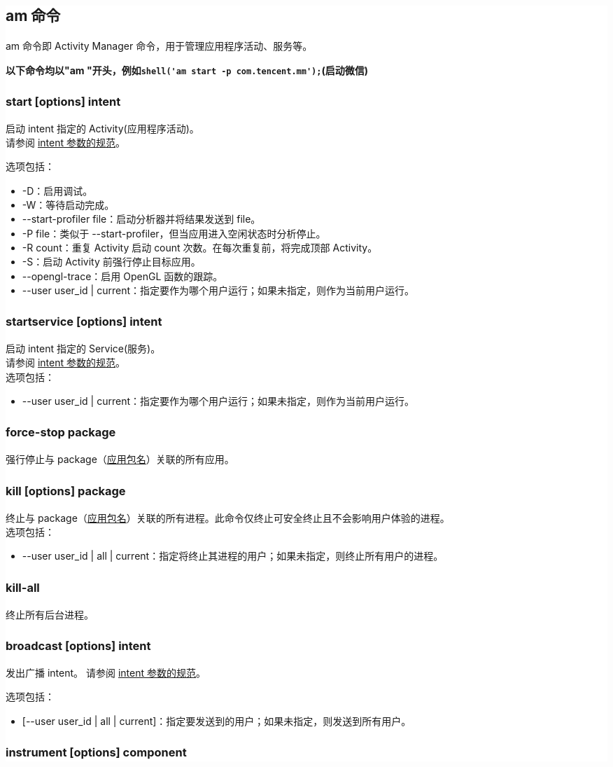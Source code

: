 ## am 命令

am 命令即 Activity Manager 命令，用于管理应用程序活动、服务等。

**以下命令均以"am "开头，例如`shell('am start -p com.tencent.mm');`(启动微信)**

### start [options] intent

启动 intent 指定的 Activity(应用程序活动)。  
请参阅 [intent 参数的规范](#shell_intent)。

选项包括：

-   -D：启用调试。
-   -W：等待启动完成。
-   --start-profiler file：启动分析器并将结果发送到 file。
-   -P file：类似于 --start-profiler，但当应用进入空闲状态时分析停止。
-   -R count：重复 Activity 启动 count 次数。在每次重复前，将完成顶部 Activity。
-   -S：启动 Activity 前强行停止目标应用。
-   --opengl-trace：启用 OpenGL 函数的跟踪。
-   --user user_id | current：指定要作为哪个用户运行；如果未指定，则作为当前用户运行。

### startservice [options] intent

启动 intent 指定的 Service(服务)。  
请参阅 [intent 参数的规范](#shell_intent)。  
选项包括：

-   --user user_id | current：指定要作为哪个用户运行；如果未指定，则作为当前用户运行。

### force-stop package

强行停止与 package（[应用包名](#应用包名)）关联的所有应用。

### kill [options] package

终止与 package（[应用包名](#应用包名)）关联的所有进程。此命令仅终止可安全终止且不会影响用户体验的进程。  
选项包括：

-   --user user_id | all | current：指定将终止其进程的用户；如果未指定，则终止所有用户的进程。

### kill-all

终止所有后台进程。

### broadcast [options] intent

发出广播 intent。
请参阅 [intent 参数的规范](#shell_intent)。

选项包括：

-   [--user user_id | all | current]：指定要发送到的用户；如果未指定，则发送到所有用户。

### instrument [options] component
